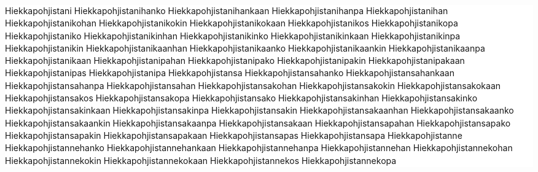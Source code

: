 Hiekkapohjistani
Hiekkapohjistanihanko
Hiekkapohjistanihankaan
Hiekkapohjistanihanpa
Hiekkapohjistanihan
Hiekkapohjistanikohan
Hiekkapohjistanikokin
Hiekkapohjistanikokaan
Hiekkapohjistanikos
Hiekkapohjistanikopa
Hiekkapohjistaniko
Hiekkapohjistanikinhan
Hiekkapohjistanikinko
Hiekkapohjistanikinkaan
Hiekkapohjistanikinpa
Hiekkapohjistanikin
Hiekkapohjistanikaanhan
Hiekkapohjistanikaanko
Hiekkapohjistanikaankin
Hiekkapohjistanikaanpa
Hiekkapohjistanikaan
Hiekkapohjistanipahan
Hiekkapohjistanipako
Hiekkapohjistanipakin
Hiekkapohjistanipakaan
Hiekkapohjistanipas
Hiekkapohjistanipa
Hiekkapohjistansa
Hiekkapohjistansahanko
Hiekkapohjistansahankaan
Hiekkapohjistansahanpa
Hiekkapohjistansahan
Hiekkapohjistansakohan
Hiekkapohjistansakokin
Hiekkapohjistansakokaan
Hiekkapohjistansakos
Hiekkapohjistansakopa
Hiekkapohjistansako
Hiekkapohjistansakinhan
Hiekkapohjistansakinko
Hiekkapohjistansakinkaan
Hiekkapohjistansakinpa
Hiekkapohjistansakin
Hiekkapohjistansakaanhan
Hiekkapohjistansakaanko
Hiekkapohjistansakaankin
Hiekkapohjistansakaanpa
Hiekkapohjistansakaan
Hiekkapohjistansapahan
Hiekkapohjistansapako
Hiekkapohjistansapakin
Hiekkapohjistansapakaan
Hiekkapohjistansapas
Hiekkapohjistansapa
Hiekkapohjistanne
Hiekkapohjistannehanko
Hiekkapohjistannehankaan
Hiekkapohjistannehanpa
Hiekkapohjistannehan
Hiekkapohjistannekohan
Hiekkapohjistannekokin
Hiekkapohjistannekokaan
Hiekkapohjistannekos
Hiekkapohjistannekopa